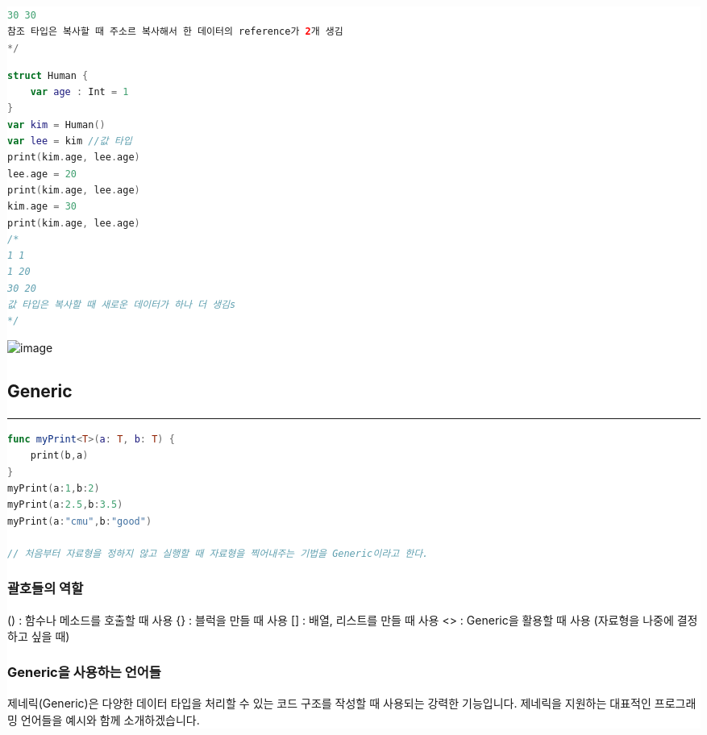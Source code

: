``` Swift
30 30
참조 타입은 복사할 때 주소르 복사해서 한 데이터의 reference가 2개 생김
*/
```

``` Swift
struct Human {
    var age : Int = 1
}
var kim = Human()
var lee = kim //값 타입
print(kim.age, lee.age)
lee.age = 20
print(kim.age, lee.age)
kim.age = 30
print(kim.age, lee.age)
/*
1 1
1 20
30 20
값 타입은 복사할 때 새로운 데이터가 하나 더 생김s
*/
```

![image](https://github.com/choimu4/blog-comments/assets/155925706/69243059-3df8-4ffc-a68a-09b348953460)

## Generic
---

``` Swift
func myPrint<T>(a: T, b: T) {
    print(b,a)
}
myPrint(a:1,b:2)
myPrint(a:2.5,b:3.5)
myPrint(a:"cmu",b:"good")

// 처음부터 자료형을 정하지 않고 실행할 때 자료형을 찍어내주는 기법을 Generic이라고 한다.
```

### 괄호들의 역할

() : 함수나 메소드를 호출할 때 사용
{} : 블럭을 만들 때 사용
[] : 배열, 리스트를 만들 때 사용
<> : Generic을 활용할 때 사용 (자료형을 나중에 결정하고 싶을 때)

### Generic을 사용하는 언어들

제네릭(Generic)은 다양한 데이터 타입을 처리할 수 있는 코드 구조를 작성할 때 사용되는 강력한 기능입니다. 제네릭을 지원하는 대표적인 프로그래밍 언어들을 예시와 함께 소개하겠습니다.
